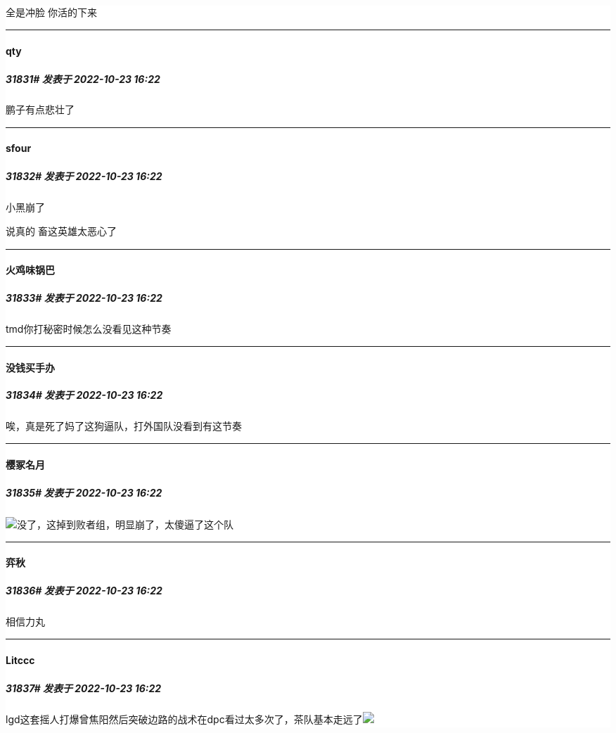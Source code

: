 全是冲脸 你活的下来



*****

####  qty  
##### 31831#       发表于 2022-10-23 16:22

鹏子有点悲壮了

*****

####  sfour  
##### 31832#       发表于 2022-10-23 16:22

小黑崩了

说真的 畜这英雄太恶心了

*****

####  火鸡味锅巴  
##### 31833#       发表于 2022-10-23 16:22

tmd你打秘密时候怎么没看见这种节奏

*****

####  没钱买手办  
##### 31834#       发表于 2022-10-23 16:22

唉，真是死了妈了这狗逼队，打外国队没看到有这节奏

*****

####  樱冢名月  
##### 31835#       发表于 2022-10-23 16:22

<img src="https://static.saraba1st.com/image/smiley/face2017/002.png" referrerpolicy="no-referrer">没了，这掉到败者组，明显崩了，太傻逼了这个队

*****

####  弈秋  
##### 31836#       发表于 2022-10-23 16:22

相信力丸

*****

####  Litccc  
##### 31837#       发表于 2022-10-23 16:22

lgd这套摇人打爆曾焦阳然后突破边路的战术在dpc看过太多次了，茶队基本走远了<img src="https://static.saraba1st.com/image/smiley/face2017/037.png" referrerpolicy="no-referrer">
